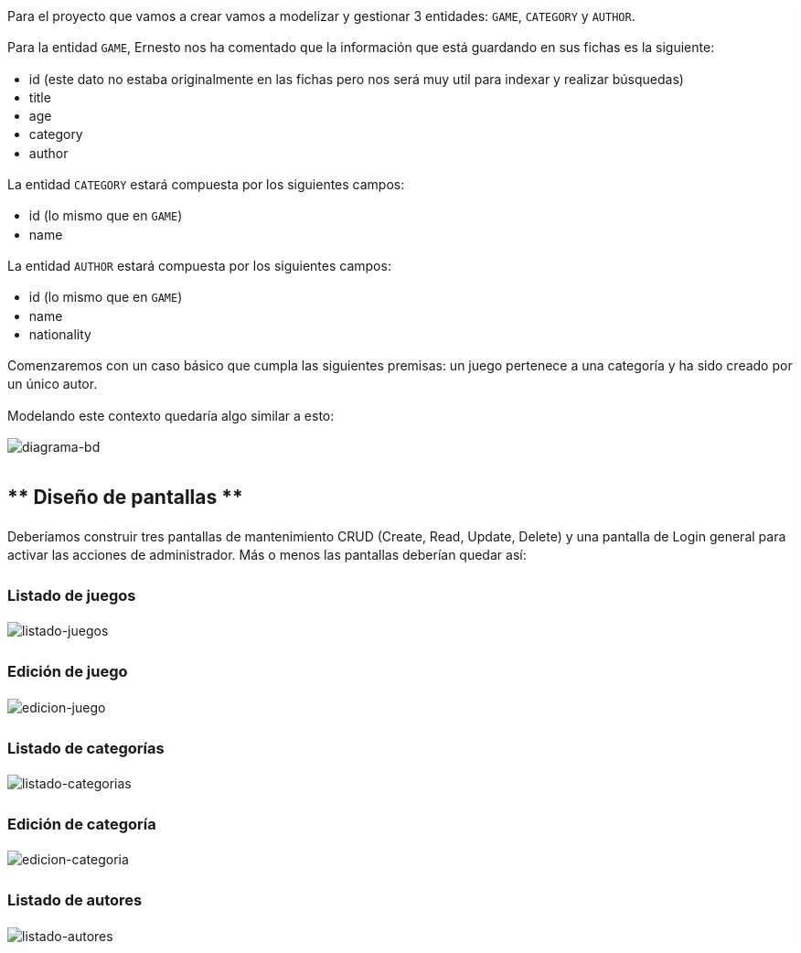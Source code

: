 Para el proyecto que vamos a crear vamos a modelizar y gestionar 3 entidades: `GAME`, `CATEGORY` y `AUTHOR`.

Para la entidad `GAME`, Ernesto nos ha comentado que la información que está guardando en sus fichas es la siguiente:

*  id (este dato no estaba originalmente en las fichas pero nos será muy util para indexar y realizar búsquedas)
*  title
*  age
*  category
*  author

La entidad `CATEGORY` estará compuesta por los siguientes campos:

*  id (lo mismo que en `GAME`)
*  name

La entidad `AUTHOR` estará compuesta por los siguientes campos:

*  id (lo mismo que en `GAME`)
*  name
*  nationality


Comenzaremos con un caso básico que cumpla las siguientes premisas: un juego pertenece a una categoría y ha sido creado por un único autor. 

Modelando este contexto quedaría algo similar a esto:

![diagrama-bd](./assets/images/diagrama-bd.png)


## ** Diseño de pantallas **

Deberíamos construir tres pantallas de mantenimiento CRUD (Create, Read, Update, Delete) y una pantalla de Login general para activar las acciones de administrador. Más o menos las pantallas deberían quedar así:

### Listado de juegos
![listado-juegos](./assets/images/listado-juegos.png)

### Edición de juego
![edicion-juego](./assets/images/edicion-juego.png)

### Listado de categorías
![listado-categorias](./assets/images/listado-categorias.png)

### Edición de categoría
![edicion-categoria](./assets/images/edicion-categoria.png)

### Listado de autores
![listado-autores](./assets/images/listado-autores.png)
